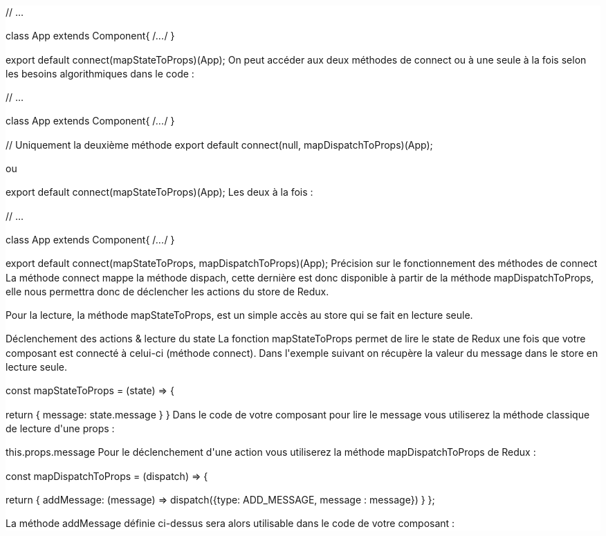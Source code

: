 // ...

class App extends Component{ /*...*/ }

export default connect(mapStateToProps)(App);
On peut accéder aux deux méthodes de connect ou à une seule à la fois selon les besoins algorithmiques dans le code :

// ...

class App extends Component{ /*...*/ }

// Uniquement la deuxième méthode
export default connect(null, mapDispatchToProps)(App);

ou

export default connect(mapStateToProps)(App);
Les deux à la fois :

// ...

class App extends Component{ /*...*/ }

export default connect(mapStateToProps, mapDispatchToProps)(App);
Précision sur le fonctionnement des méthodes de connect
La méthode connect mappe la méthode dispach, cette dernière est donc disponible à partir de la méthode mapDispatchToProps, elle nous permettra donc de déclencher les actions du store de Redux.

Pour la lecture, la méthode mapStateToProps, est un simple accès au store qui se fait en lecture seule.

Déclenchement des actions & lecture du state
La fonction mapStateToProps permet de lire le state de Redux une fois que votre composant est connecté à celui-ci (méthode connect). Dans l'exemple suivant on récupère la valeur du message dans le store en lecture seule.


const mapStateToProps = (state) => {

  return {
     message:  state.message
  }
}
Dans le code de votre composant pour lire le message vous utiliserez la méthode classique de lecture d'une props :

this.props.message
Pour le déclenchement d'une action vous utiliserez la méthode mapDispatchToProps de Redux :



const mapDispatchToProps = (dispatch) => {

  return {
    addMessage: (message) => dispatch({type: ADD_MESSAGE, message : message})
  }
};

La méthode addMessage définie ci-dessus sera alors utilisable dans le code de votre composant :

